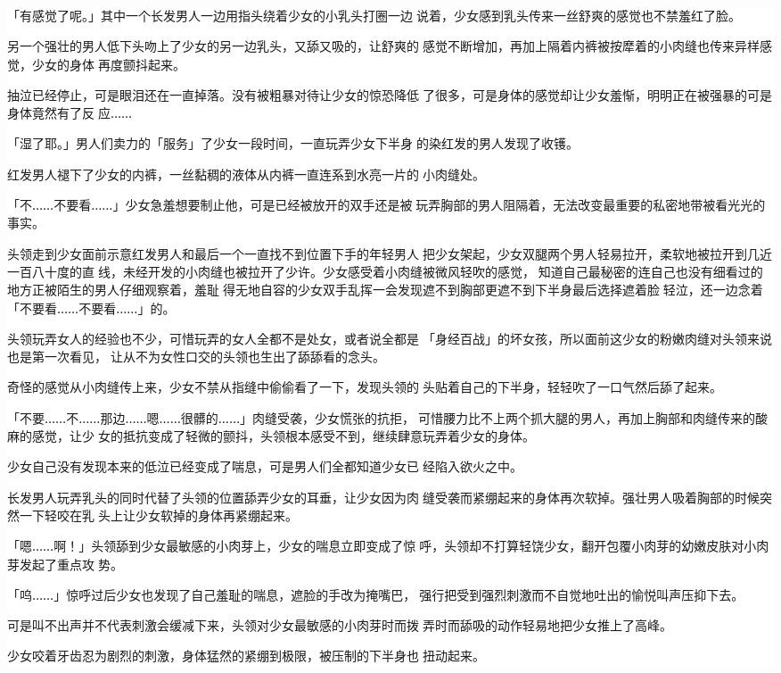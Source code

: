 「有感觉了呢。」其中一个长发男人一边用指头绕着少女的小乳头打圈一边
说着，少女感到乳头传来一丝舒爽的感觉也不禁羞红了脸。

另一个强壮的男人低下头吻上了少女的另一边乳头，又舔又吸的，让舒爽的
感觉不断增加，再加上隔着内裤被按犘着的小肉缝也传来异样感觉，少女的身体
再度颤抖起来。

抽泣已经停止，可是眼泪还在一直掉落。没有被粗暴对待让少女的惊恐降低
了很多，可是身体的感觉却让少女羞惭，明明正在被强暴的可是身体竟然有了反
应……

「湿了耶。」男人们卖力的「服务」了少女一段时间，一直玩弄少女下半身
的染红发的男人发现了收镬。

红发男人褪下了少女的内裤，一丝黏稠的液体从内裤一直连系到水亮一片的
小肉缝处。

「不……不要看……」少女急羞想要制止他，可是已经被放开的双手还是被
玩弄胸部的男人阻隔着，无法改变最重要的私密地带被看光光的事实。

头领走到少女面前示意红发男人和最后一个一直找不到位置下手的年轻男人
把少女架起，少女双腿两个男人轻易拉开，柔软地被拉开到几近一百八十度的直
线，未经开发的小肉缝也被拉开了少许。少女感受着小肉缝被微风轻吹的感觉，
知道自己最秘密的连自己也没有细看过的地方正被陌生的男人仔细观察着，羞耻
得无地自容的少女双手乱挥一会发现遮不到胸部更遮不到下半身最后选择遮着脸
轻泣，还一边念着「不要看……不要看……」的。

头领玩弄女人的经验也不少，可惜玩弄的女人全都不是处女，或者说全都是
「身经百战」的坏女孩，所以面前这少女的粉嫩肉缝对头领来说也是第一次看见，
让从不为女性口交的头领也生出了舔舔看的念头。

奇怪的感觉从小肉缝传上来，少女不禁从指缝中偷偷看了一下，发现头领的
头贴着自己的下半身，轻轻吹了一口气然后舔了起来。

「不要……不……那边……嗯……很髒的……」肉缝受袭，少女慌张的抗拒，
可惜腰力比不上两个抓大腿的男人，再加上胸部和肉缝传来的酸麻的感觉，让少
女的抵抗变成了轻微的颤抖，头领根本感受不到，继续肆意玩弄着少女的身体。

少女自己没有发现本来的低泣已经变成了喘息，可是男人们全都知道少女已
经陷入欲火之中。

长发男人玩弄乳头的同时代替了头领的位置舔弄少女的耳垂，让少女因为肉
缝受袭而紧绷起来的身体再次软掉。强壮男人吸着胸部的时候突然一下轻咬在乳
头上让少女软掉的身体再紧绷起来。

「嗯……啊！」头领舔到少女最敏感的小肉芽上，少女的喘息立即变成了惊
呼，头领却不打算轻饶少女，翻开包覆小肉芽的幼嫩皮肤对小肉芽发起了重点攻
势。

「呜……」惊呼过后少女也发现了自己羞耻的喘息，遮脸的手改为掩嘴巴，
强行把受到强烈刺激而不自觉地吐出的愉悦叫声压抑下去。

可是叫不出声并不代表刺激会缓减下来，头领对少女最敏感的小肉芽时而拨
弄时而舔吸的动作轻易地把少女推上了高峰。

少女咬着牙齿忍为剧烈的刺激，身体猛然的紧绷到极限，被压制的下半身也
扭动起来。
